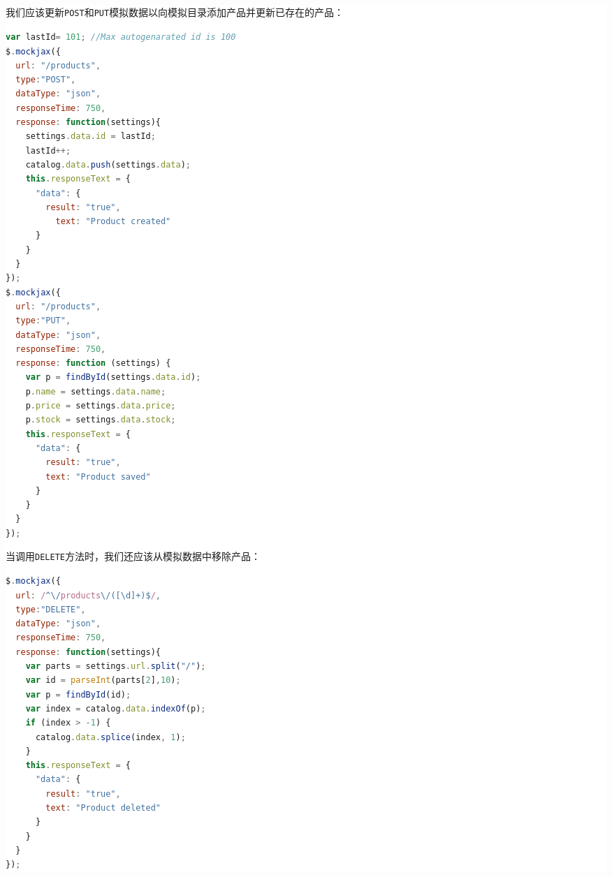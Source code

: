 我们应该更新`POST`和`PUT`模拟数据以向模拟目录添加产品并更新已存在的产品：

```js
var lastId= 101; //Max autogenarated id is 100
$.mockjax({
  url: "/products",
  type:"POST",
  dataType: "json",
  responseTime: 750,
  response: function(settings){
    settings.data.id = lastId;
    lastId++;
    catalog.data.push(settings.data);
    this.responseText = {
      "data": {
        result: "true",
          text: "Product created"
      }
    }
  }
});
$.mockjax({
  url: "/products",
  type:"PUT",
  dataType: "json",
  responseTime: 750,
  response: function (settings) {
    var p = findById(settings.data.id);
    p.name = settings.data.name;
    p.price = settings.data.price;
    p.stock = settings.data.stock;
    this.responseText = {
      "data": {
        result: "true",
        text: "Product saved"
      }
    }
  }
});
```

当调用`DELETE`方法时，我们还应该从模拟数据中移除产品：

```js
$.mockjax({
  url: /^\/products\/([\d]+)$/,
  type:"DELETE",
  dataType: "json",
  responseTime: 750,
  response: function(settings){
    var parts = settings.url.split("/");
    var id = parseInt(parts[2],10);
    var p = findById(id);
    var index = catalog.data.indexOf(p);
    if (index > -1) {
      catalog.data.splice(index, 1);
    }
    this.responseText = {
      "data": {
        result: "true",
        text: "Product deleted"
      }
    }
  }
});
```